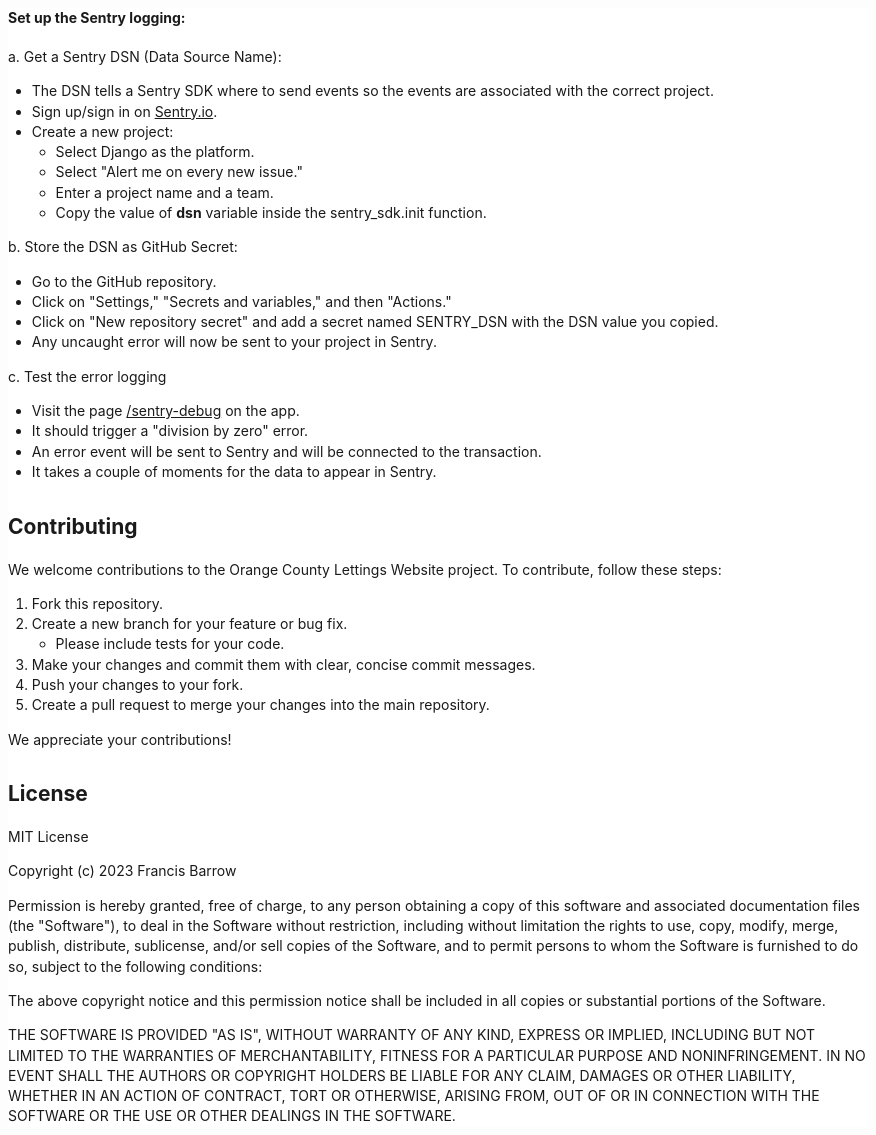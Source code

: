 #### Set up the Sentry logging:

a. Get a Sentry DSN (Data Source Name):
- The DSN tells a Sentry SDK where to send events so the events are associated with the correct project. 
- Sign up/sign in on [Sentry.io](https://sentry.io/welcome/).
- Create a new project: 
    - Select Django as the platform.
    - Select "Alert me on every new issue."
    - Enter a project name and a team.
    - Copy the value of **dsn** variable inside the sentry_sdk.init function.

b. Store the DSN as GitHub Secret:
- Go to the GitHub repository.
- Click on "Settings," "Secrets and variables," and then "Actions."
- Click on "New repository secret" and add a secret named SENTRY_DSN with the DSN value you copied.
- Any uncaught error will now be sent to your project in Sentry.

c. Test the error logging
- Visit the page [/sentry-debug](http://localhost:8000/sentry-debug/) on the app. 
- It should trigger a "division by zero" error.
- An error event will be sent to Sentry and will be connected to the transaction.
- It takes a couple of moments for the data to appear in Sentry.

## Contributing

We welcome contributions to the Orange County Lettings Website project. To contribute, follow these steps:
1. Fork this repository.
2. Create a new branch for your feature or bug fix.
   - Please include tests for your code.
3. Make your changes and commit them with clear, concise commit messages.
4. Push your changes to your fork.
5. Create a pull request to merge your changes into the main repository.

We appreciate your contributions!

## License
MIT License

Copyright (c) 2023 Francis Barrow

Permission is hereby granted, free of charge, to any person obtaining a copy
of this software and associated documentation files (the "Software"), to deal
in the Software without restriction, including without limitation the rights
to use, copy, modify, merge, publish, distribute, sublicense, and/or sell
copies of the Software, and to permit persons to whom the Software is
furnished to do so, subject to the following conditions:

The above copyright notice and this permission notice shall be included in all
copies or substantial portions of the Software.

THE SOFTWARE IS PROVIDED "AS IS", WITHOUT WARRANTY OF ANY KIND, EXPRESS OR
IMPLIED, INCLUDING BUT NOT LIMITED TO THE WARRANTIES OF MERCHANTABILITY,
FITNESS FOR A PARTICULAR PURPOSE AND NONINFRINGEMENT. IN NO EVENT SHALL THE
AUTHORS OR COPYRIGHT HOLDERS BE LIABLE FOR ANY CLAIM, DAMAGES OR OTHER
LIABILITY, WHETHER IN AN ACTION OF CONTRACT, TORT OR OTHERWISE, ARISING FROM,
OUT OF OR IN CONNECTION WITH THE SOFTWARE OR THE USE OR OTHER DEALINGS IN THE
SOFTWARE.
